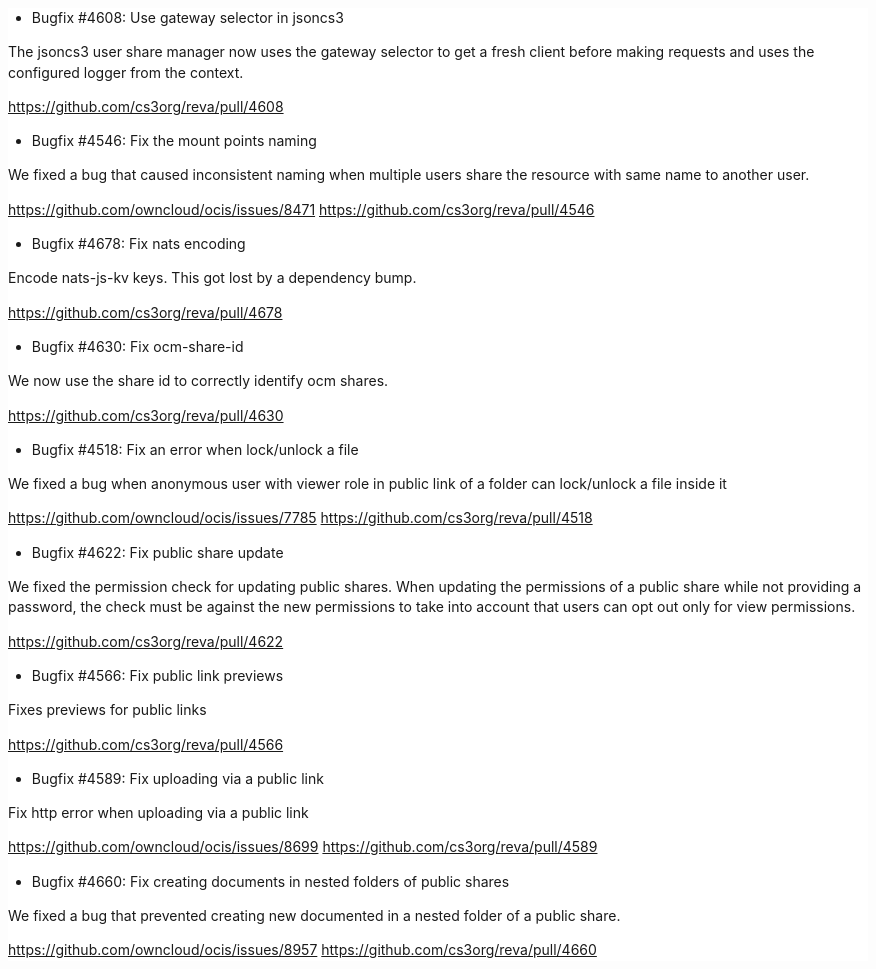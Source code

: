 *   Bugfix #4608: Use gateway selector in jsoncs3

   The jsoncs3 user share manager now uses the gateway selector to get a fresh client before making
   requests and uses the configured logger from the context.

   https://github.com/cs3org/reva/pull/4608

*   Bugfix #4546: Fix the mount points naming

   We fixed a bug that caused inconsistent naming when multiple users share the resource with same
   name to another user.

   https://github.com/owncloud/ocis/issues/8471
   https://github.com/cs3org/reva/pull/4546

*   Bugfix #4678: Fix nats encoding

   Encode nats-js-kv keys. This got lost by a dependency bump.

   https://github.com/cs3org/reva/pull/4678

*   Bugfix #4630: Fix ocm-share-id

   We now use the share id to correctly identify ocm shares.

   https://github.com/cs3org/reva/pull/4630

*   Bugfix #4518: Fix an error when lock/unlock a file

   We fixed a bug when anonymous user with viewer role in public link of a folder can lock/unlock a
   file inside it

   https://github.com/owncloud/ocis/issues/7785
   https://github.com/cs3org/reva/pull/4518

*   Bugfix #4622: Fix public share update

   We fixed the permission check for updating public shares. When updating the permissions of a
   public share while not providing a password, the check must be against the new permissions to
   take into account that users can opt out only for view permissions.

   https://github.com/cs3org/reva/pull/4622

*   Bugfix #4566: Fix public link previews

   Fixes previews for public links

   https://github.com/cs3org/reva/pull/4566

*   Bugfix #4589: Fix uploading via a public link

   Fix http error when uploading via a public link

   https://github.com/owncloud/ocis/issues/8699
   https://github.com/cs3org/reva/pull/4589

*   Bugfix #4660: Fix creating documents in nested folders of public shares

   We fixed a bug that prevented creating new documented in a nested folder of a public share.

   https://github.com/owncloud/ocis/issues/8957
   https://github.com/cs3org/reva/pull/4660
